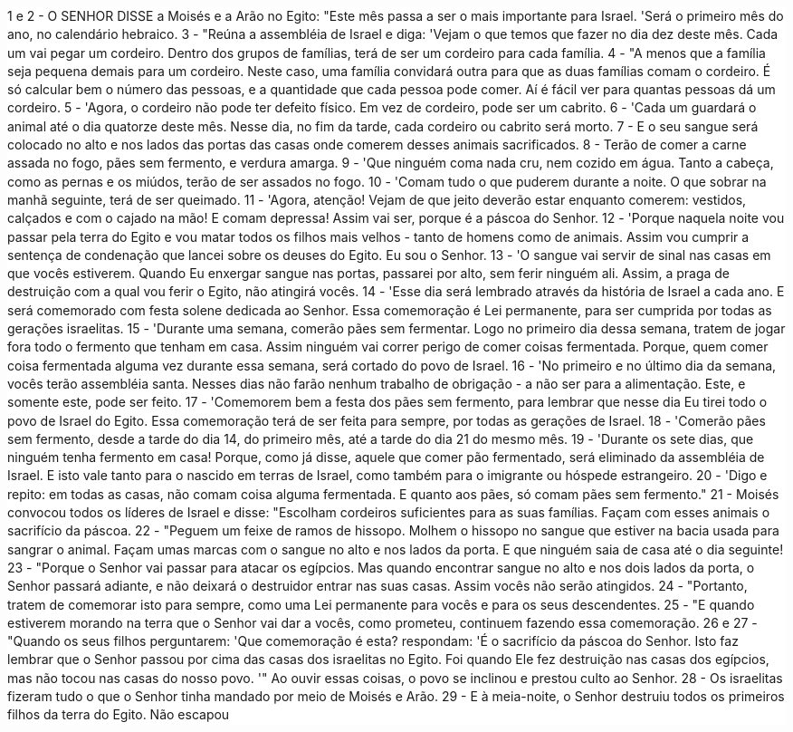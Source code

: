 1 e 2 - O SENHOR DISSE a Moisés e a Arão no Egito: "Este mês passa a ser o mais importante
para Israel. 'Será o primeiro mês do ano, no calendário hebraico.
3 - "Reúna a assembléia de Israel e diga: 'Vejam o que temos que fazer no dia dez deste mês.
Cada um vai pegar um cordeiro. Dentro dos grupos de famílias, terá de ser um cordeiro para
cada família.
4 - "A menos que a família seja pequena demais para um cordeiro. Neste caso, uma família
convidará outra para que as duas famílias comam o cordeiro. É só calcular bem o número das
pessoas, e a quantidade que cada pessoa pode comer. Aí é fácil ver para quantas pessoas dá
um cordeiro.
5 - 'Agora, o cordeiro não pode ter defeito físico. Em vez de cordeiro, pode ser um cabrito.
6 - 'Cada um guardará o animal até o dia quatorze deste mês. Nesse dia, no fim da tarde,
cada cordeiro ou cabrito será morto.
7 - E o seu sangue será colocado no alto e nos lados das portas das casas onde comerem
desses animais sacrificados.
8 - Terão de comer a carne assada no fogo, pães sem fermento, e verdura amarga.
9 - 'Que ninguém coma nada cru, nem cozido em água. Tanto a cabeça, como as pernas e os
miúdos, terão de ser assados no fogo. 10 - 'Comam tudo o que puderem durante a noite. O
que sobrar na manhã seguinte, terá de ser queimado.
11 - 'Agora, atenção! Vejam de que jeito deverão estar enquanto comerem: vestidos, calçados
e com o cajado na mão! E comam depressa! Assim vai ser, porque é a páscoa do Senhor.
12 - 'Porque naquela noite vou passar pela terra do Egito e vou matar todos os filhos mais
velhos - tanto de homens como de animais. Assim vou cumprir a sentença de condenação que
lancei sobre os deuses do Egito. Eu sou o Senhor.
13 - 'O sangue vai servir de sinal nas casas em que vocês estiverem. Quando Eu enxergar
sangue nas portas, passarei por alto, sem ferir ninguém ali. Assim, a praga de destruição com
a qual vou ferir o Egito, não atingirá vocês.
14 - 'Esse dia será lembrado através da história de Israel a cada ano. E será comemorado com
festa solene dedicada ao Senhor. Essa comemoração é Lei permanente, para ser cumprida por
todas as gerações israelitas.
15 - 'Durante uma semana, comerão pães sem fermentar. Logo no primeiro dia dessa semana,
tratem de jogar fora todo o fermento que tenham em casa. Assim ninguém vai correr perigo
de comer coisas fermentada. Porque, quem comer coisa fermentada alguma vez durante essa
semana, será cortado do povo de Israel.
16 - 'No primeiro e no último dia da semana, vocês terão assembléia santa. Nesses dias não
farão nenhum trabalho de obrigação - a não ser para a alimentação. Este, e somente este,
pode ser feito.
17 - 'Comemorem bem a festa dos pães sem fermento, para lembrar que nesse dia Eu tirei
todo o povo de Israel do Egito. Essa comemoração terá de ser feita para sempre, por todas as
gerações de Israel.
18 - 'Comerão pães sem fermento, desde a tarde do dia 14, do primeiro mês, até a tarde do
dia 21 do mesmo mês.
19 - 'Durante os sete dias, que ninguém tenha fermento em casa! Porque, como já disse,
aquele que comer pão fermentado, será eliminado da assembléia de Israel. E isto vale tanto
para o nascido em terras de Israel, como também para o imigrante ou hóspede estrangeiro.
20 - 'Digo e repito: em todas as casas, não comam coisa alguma fermentada. E quanto aos
pães, só comam pães sem fermento."
21 - Moisés convocou todos os líderes de Israel e disse: "Escolham cordeiros suficientes para
as suas famílias. Façam com esses animais o sacrifício da páscoa.
22 - "Peguem um feixe de ramos de hissopo. Molhem o hissopo no sangue que estiver na bacia
usada para sangrar o animal. Façam umas marcas com o sangue no alto e nos lados da porta.
E que ninguém saia de casa até o dia seguinte!
23 - "Porque o Senhor vai passar para atacar os egípcios. Mas quando encontrar sangue no
alto e nos dois lados da porta, o Senhor passará adiante, e não deixará o destruidor entrar nas
suas casas. Assim vocês não serão atingidos.
24 - "Portanto, tratem de comemorar isto para sempre, como uma Lei permanente para vocês
e para os seus descendentes.
25 - "E quando estiverem morando na terra que o Senhor vai dar a vocês, como prometeu,
continuem fazendo essa comemoração.
26 e 27 - "Quando os seus filhos perguntarem: 'Que comemoração é esta? respondam: 'É o
sacrifício da páscoa do Senhor. Isto faz lembrar que o Senhor passou por cima das casas dos
israelitas no Egito. Foi quando Ele fez destruição nas casas dos egípcios, mas não tocou nas
casas do nosso povo. '" Ao ouvir essas coisas, o povo se inclinou e prestou culto ao Senhor.
28 - Os israelitas fizeram tudo o que o Senhor tinha mandado por meio de Moisés e Arão.
29 - E à meia-noite, o Senhor destruiu todos os primeiros filhos da terra do Egito. Não escapou